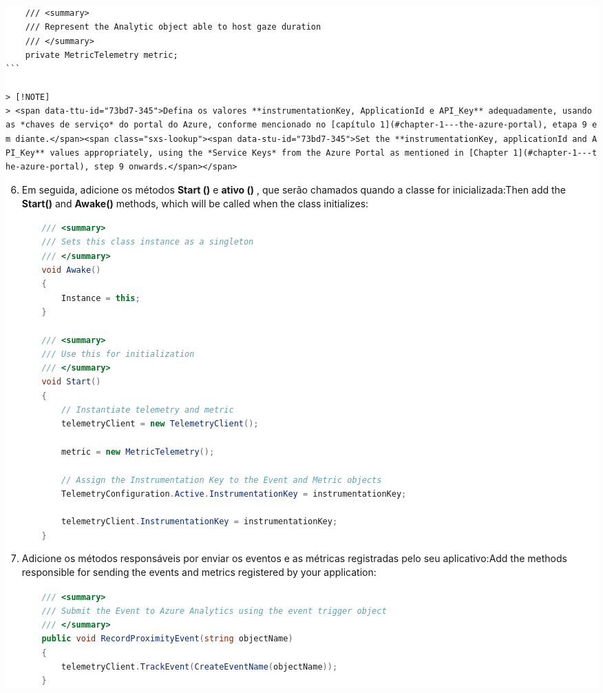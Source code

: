         /// <summary>
        /// Represent the Analytic object able to host gaze duration
        /// </summary>
        private MetricTelemetry metric;
    ```

    > [!NOTE] 
    > <span data-ttu-id="73bd7-345">Defina os valores **instrumentationKey, ApplicationId e API_Key** adequadamente, usando as *chaves de serviço* do portal do Azure, conforme mencionado no [capítulo 1](#chapter-1---the-azure-portal), etapa 9 em diante.</span><span class="sxs-lookup"><span data-stu-id="73bd7-345">Set the **instrumentationKey, applicationId and API_Key** values appropriately, using the *Service Keys* from the Azure Portal as mentioned in [Chapter 1](#chapter-1---the-azure-portal), step 9 onwards.</span></span>

6.  <span data-ttu-id="73bd7-346">Em seguida, adicione os métodos **Start ()** e **ativo ()** , que serão chamados quando a classe for inicializada:</span><span class="sxs-lookup"><span data-stu-id="73bd7-346">Then add the **Start()** and **Awake()** methods, which will be called when the class initializes:</span></span>

    ```csharp
        /// <summary>
        /// Sets this class instance as a singleton
        /// </summary>
        void Awake()
        {
            Instance = this;
        }

        /// <summary>
        /// Use this for initialization
        /// </summary>
        void Start()
        {
            // Instantiate telemetry and metric
            telemetryClient = new TelemetryClient();

            metric = new MetricTelemetry();

            // Assign the Instrumentation Key to the Event and Metric objects
            TelemetryConfiguration.Active.InstrumentationKey = instrumentationKey;

            telemetryClient.InstrumentationKey = instrumentationKey;
        }
    ```

7.  <span data-ttu-id="73bd7-347">Adicione os métodos responsáveis por enviar os eventos e as métricas registradas pelo seu aplicativo:</span><span class="sxs-lookup"><span data-stu-id="73bd7-347">Add the methods responsible for sending the events and metrics registered by your application:</span></span>

    ```csharp
        /// <summary>
        /// Submit the Event to Azure Analytics using the event trigger object
        /// </summary>
        public void RecordProximityEvent(string objectName)
        {
            telemetryClient.TrackEvent(CreateEventName(objectName));
        }
